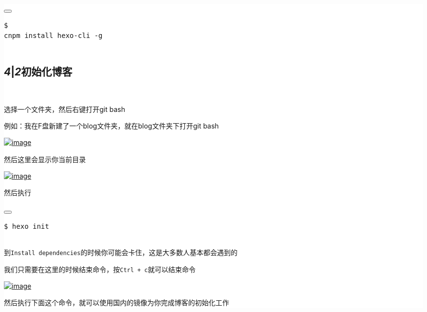 <code-box id="jPjQ8i" style="position: relative;display: block;"><button code-id="jPjQ8i" type="button" class="clipboard code-copay-btn" data-clipboard-action="copy" data-clipboard-target="pre[code-id=jPjQ8i]" aria-label="复制代码" style="color: rgb(98, 114, 164);"><i class="iconfont icon-fuzhi1"></i></button><pre highlighted="true" code-id="jPjQ8i" class="hljs avrasm mCustomScrollbar _mCS_4 mCS-autoHide" style="position: relative; overflow: visible;"><div id="mCSB_4" class="mCustomScrollBox mCS-minimal-dark mCSB_vertical_horizontal mCSB_outside" style="max-height: none;" tabindex="0"><div id="mCSB_4_container" class="mCSB_container mCS_y_hidden mCS_no_scrollbar_y" style="position: relative; top: 0px; left: 0px; width: 982px;" dir="ltr"><code-pre class="code-pre" id="pre-Hf74mc"><code-line class="line-numbers-rows"></code-line>$ cnpm install hexo-<span class="hljs-keyword">cli</span> -g
<code-line class="line-numbers-rows"></code-line>
</code-pre></div></div><div id="mCSB_4_scrollbar_vertical" class="mCSB_scrollTools mCSB_4_scrollbar mCS-minimal-dark mCSB_scrollTools_vertical" style="display: none;"><div class="mCSB_draggerContainer"><div id="mCSB_4_dragger_vertical" class="mCSB_dragger" style="position: absolute; min-height: 50px; height: 0px; top: 0px;"><div class="mCSB_dragger_bar" style="line-height: 50px; background-color: rgb(98, 114, 164);"></div></div><div class="mCSB_draggerRail"></div></div></div><div id="mCSB_4_scrollbar_horizontal" class="mCSB_scrollTools mCSB_4_scrollbar mCS-minimal-dark mCSB_scrollTools_horizontal" style="display: block;"><div class="mCSB_draggerContainer"><div id="mCSB_4_dragger_horizontal" class="mCSB_dragger" style="position: absolute; min-width: 50px; display: block; width: 384px; max-width: 602px; left: 0px;"><div class="mCSB_dragger_bar" style="background-color: rgb(98, 114, 164);"></div></div><div class="mCSB_draggerRail"></div></div></div></pre></code-box>
<span title-type="h2" class="header__span"><h2 id="初始化博客" class="header__dev"><b class="dev__fe"><i>4</i></b><span class="dev__slash">|</span><b class="dev__ux"><i>2</i></b><b class="dev__developer"><span class="dev__title">初始化博客</span></b></h2></span><br>
<p>选择一个文件夹，然后右键打开git bash</p>
<p>例如：我在F盘新建了一个blog文件夹，就在blog文件夹下打开git bash</p>
<p><a data-fancybox="gallery" href="https://cdn.jsdelivr.net/gh/kjhuanhao/blogcdn/img/Snipaste_2020-02-29_09-23-38.xgw9p9u10qr.png"><img src="https://cdn.jsdelivr.net/gh/kjhuanhao/blogcdn/img/Snipaste_2020-02-29_09-23-38.xgw9p9u10qr.png" alt="image" loading="lazy" class="medium-zoom-image"></a></p>
<p>然后这里会显示你当前目录</p>
<p><a data-fancybox="gallery" href="https://cdn.jsdelivr.net/gh/kjhuanhao/blogcdn/img/Snipaste_2020-02-29_09-25-37.w75xfc7uqwj.png"><img src="https://cdn.jsdelivr.net/gh/kjhuanhao/blogcdn/img/Snipaste_2020-02-29_09-25-37.w75xfc7uqwj.png" alt="image" loading="lazy" class="medium-zoom-image"></a></p>
<p>然后执行</p>
<code-box id="3xj76Q" style="position: relative;display: block;"><button code-id="3xj76Q" type="button" class="clipboard code-copay-btn" data-clipboard-action="copy" data-clipboard-target="pre[code-id=3xj76Q]" aria-label="复制代码" style="color: rgb(98, 114, 164);"><i class="iconfont icon-fuzhi1"></i></button><pre highlighted="true" code-id="3xj76Q" class="hljs elixir mCustomScrollbar _mCS_5 mCS-autoHide" style="position: relative; overflow: visible;"><div id="mCSB_5" class="mCustomScrollBox mCS-minimal-dark mCSB_vertical_horizontal mCSB_outside" style="max-height: none;" tabindex="0"><div id="mCSB_5_container" class="mCSB_container mCS_y_hidden mCS_no_scrollbar_y" style="position: relative; top: 0px; left: 0px; width: 982px;" dir="ltr"><code-pre class="code-pre" id="pre-d4cxWW"><code-line class="line-numbers-rows"></code-line><span class="hljs-variable">$ </span>hexo init
<code-line class="line-numbers-rows"></code-line>
</code-pre></div></div><div id="mCSB_5_scrollbar_vertical" class="mCSB_scrollTools mCSB_5_scrollbar mCS-minimal-dark mCSB_scrollTools_vertical" style="display: none;"><div class="mCSB_draggerContainer"><div id="mCSB_5_dragger_vertical" class="mCSB_dragger" style="position: absolute; min-height: 50px; height: 0px; top: 0px;"><div class="mCSB_dragger_bar" style="line-height: 50px; background-color: rgb(98, 114, 164);"></div></div><div class="mCSB_draggerRail"></div></div></div><div id="mCSB_5_scrollbar_horizontal" class="mCSB_scrollTools mCSB_5_scrollbar mCS-minimal-dark mCSB_scrollTools_horizontal" style="display: block;"><div class="mCSB_draggerContainer"><div id="mCSB_5_dragger_horizontal" class="mCSB_dragger" style="position: absolute; min-width: 50px; display: block; width: 384px; max-width: 602px; left: 0px;"><div class="mCSB_dragger_bar" style="background-color: rgb(98, 114, 164);"></div></div><div class="mCSB_draggerRail"></div></div></div></pre></code-box>
<p>到<code>Install dependencies</code>的时候你可能会卡住，这是大多数人基本都会遇到的</p>
<p>我们只需要在这里的时候结束命令，按<code>Ctrl + c</code>就可以结束命令</p>
<p><a data-fancybox="gallery" href="https://cdn.jsdelivr.net/gh/kjhuanhao/blogcdn/img/Snipaste_2020-02-29_09-27-37.79mebxnx3oa.png"><img src="https://cdn.jsdelivr.net/gh/kjhuanhao/blogcdn/img/Snipaste_2020-02-29_09-27-37.79mebxnx3oa.png" alt="image" loading="lazy" class="medium-zoom-image"></a></p>
<p>然后执行下面这个命令，就可以使用国内的镜像为你完成博客的初始化工作</p>